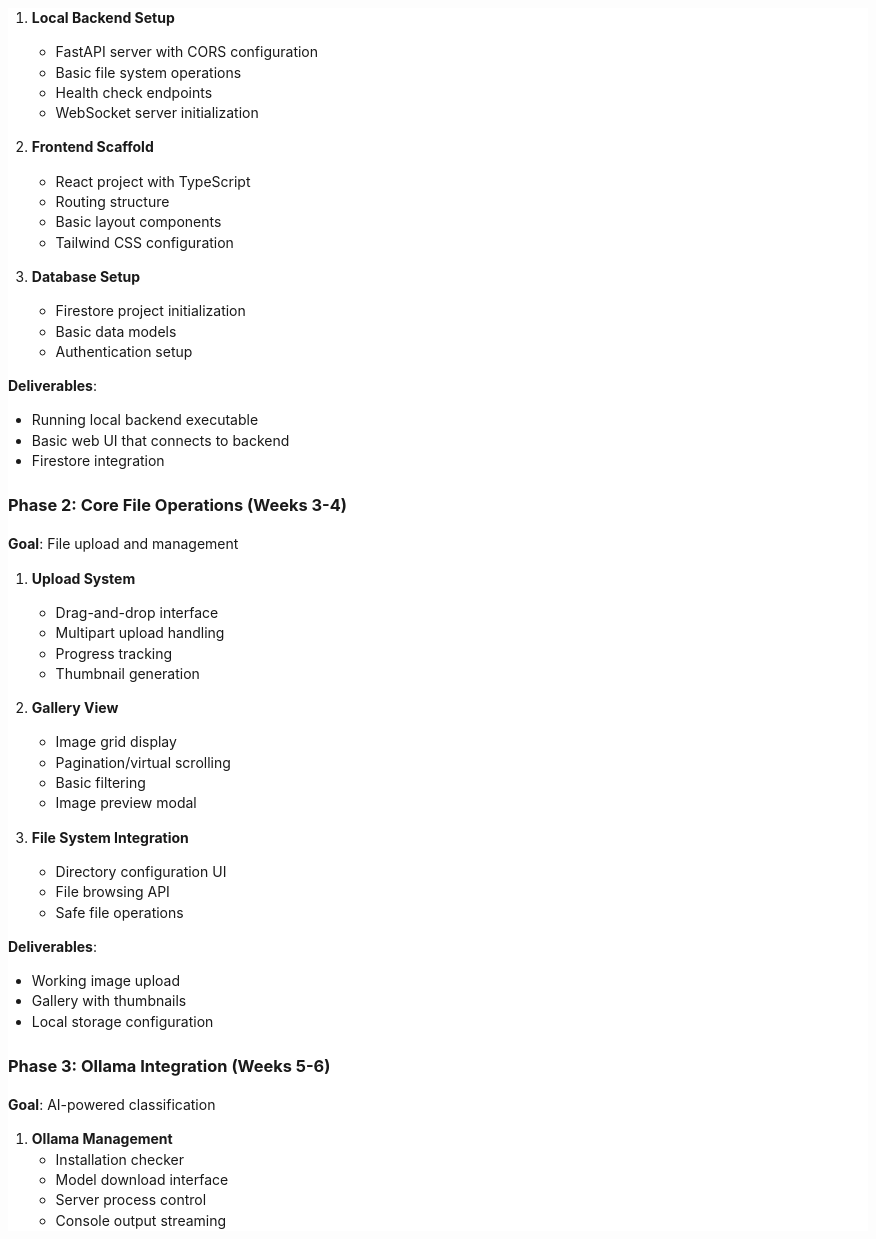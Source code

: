 1. **Local Backend Setup**
   - FastAPI server with CORS configuration
   - Basic file system operations
   - Health check endpoints
   - WebSocket server initialization

2. **Frontend Scaffold**
   - React project with TypeScript
   - Routing structure
   - Basic layout components
   - Tailwind CSS configuration

3. **Database Setup**
   - Firestore project initialization
   - Basic data models
   - Authentication setup

**Deliverables**:
- Running local backend executable
- Basic web UI that connects to backend
- Firestore integration

### Phase 2: Core File Operations (Weeks 3-4)
**Goal**: File upload and management

1. **Upload System**
   - Drag-and-drop interface
   - Multipart upload handling
   - Progress tracking
   - Thumbnail generation

2. **Gallery View**
   - Image grid display
   - Pagination/virtual scrolling
   - Basic filtering
   - Image preview modal

3. **File System Integration**
   - Directory configuration UI
   - File browsing API
   - Safe file operations

**Deliverables**:
- Working image upload
- Gallery with thumbnails
- Local storage configuration

### Phase 3: Ollama Integration (Weeks 5-6)
**Goal**: AI-powered classification

1. **Ollama Management**
   - Installation checker
   - Model download interface
   - Server process control
   - Console output streaming
